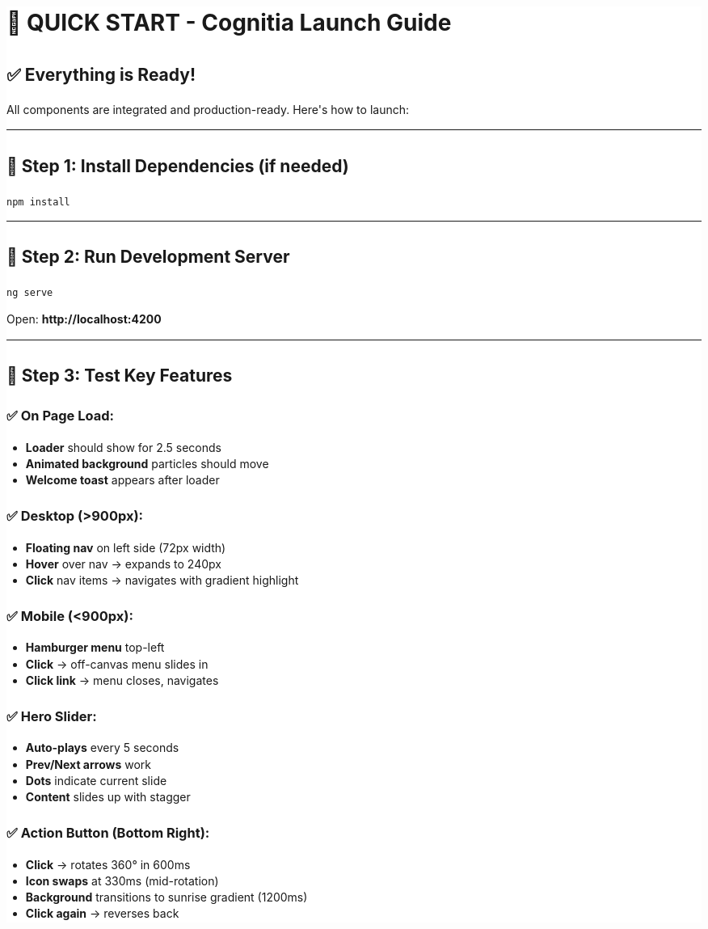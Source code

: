 # 🚀 QUICK START - Cognitia Launch Guide

## ✅ Everything is Ready!

All components are integrated and production-ready. Here's how to launch:

---

## 🎯 Step 1: Install Dependencies (if needed)

```bash
npm install
```

---

## 🎯 Step 2: Run Development Server

```bash
ng serve
```

Open: **http://localhost:4200**

---

## 🎯 Step 3: Test Key Features

### ✅ On Page Load:
- **Loader** should show for 2.5 seconds
- **Animated background** particles should move
- **Welcome toast** appears after loader

### ✅ Desktop (>900px):
- **Floating nav** on left side (72px width)
- **Hover** over nav → expands to 240px
- **Click** nav items → navigates with gradient highlight

### ✅ Mobile (<900px):
- **Hamburger menu** top-left
- **Click** → off-canvas menu slides in
- **Click link** → menu closes, navigates

### ✅ Hero Slider:
- **Auto-plays** every 5 seconds
- **Prev/Next arrows** work
- **Dots** indicate current slide
- **Content** slides up with stagger

### ✅ Action Button (Bottom Right):
- **Click** → rotates 360° in 600ms
- **Icon swaps** at 330ms (mid-rotation)
- **Background** transitions to sunrise gradient (1200ms)
- **Click again** → reverses back
